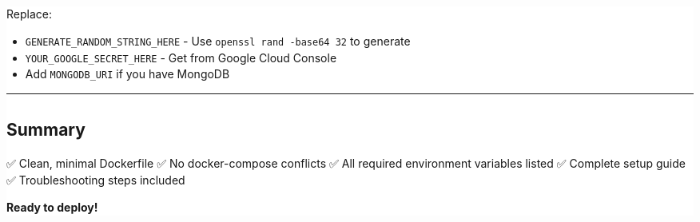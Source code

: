 Replace:
- `GENERATE_RANDOM_STRING_HERE` - Use `openssl rand -base64 32` to generate
- `YOUR_GOOGLE_SECRET_HERE` - Get from Google Cloud Console
- Add `MONGODB_URI` if you have MongoDB

---

## Summary

✅ Clean, minimal Dockerfile
✅ No docker-compose conflicts
✅ All required environment variables listed
✅ Complete setup guide
✅ Troubleshooting steps included

**Ready to deploy!**
